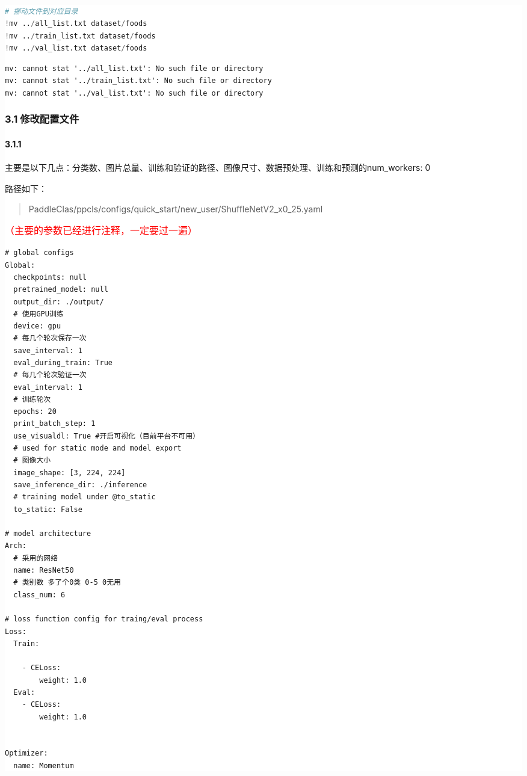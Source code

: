 
```python
# 挪动文件到对应目录
!mv ../all_list.txt dataset/foods
!mv ../train_list.txt dataset/foods
!mv ../val_list.txt dataset/foods
```

    mv: cannot stat '../all_list.txt': No such file or directory
    mv: cannot stat '../train_list.txt': No such file or directory
    mv: cannot stat '../val_list.txt': No such file or directory


### 3.1 修改配置文件
#### 3.1.1
主要是以下几点：分类数、图片总量、训练和验证的路径、图像尺寸、数据预处理、训练和预测的num_workers: 0

路径如下：
>PaddleClas/ppcls/configs/quick_start/new_user/ShuffleNetV2_x0_25.yaml

<font size="3px" color="red">（主要的参数已经进行注释，一定要过一遍）</font>

```
# global configs
Global:
  checkpoints: null
  pretrained_model: null
  output_dir: ./output/
  # 使用GPU训练
  device: gpu
  # 每几个轮次保存一次
  save_interval: 1 
  eval_during_train: True
  # 每几个轮次验证一次
  eval_interval: 1 
  # 训练轮次
  epochs: 20 
  print_batch_step: 1
  use_visualdl: True #开启可视化（目前平台不可用）
  # used for static mode and model export
  # 图像大小
  image_shape: [3, 224, 224] 
  save_inference_dir: ./inference
  # training model under @to_static
  to_static: False

# model architecture
Arch:
  # 采用的网络
  name: ResNet50
  # 类别数 多了个0类 0-5 0无用 
  class_num: 6 
 
# loss function config for traing/eval process
Loss:
  Train:

    - CELoss: 
        weight: 1.0
  Eval:
    - CELoss:
        weight: 1.0


Optimizer:
  name: Momentum
```